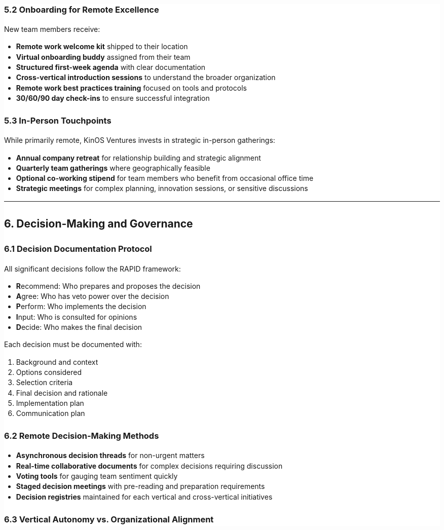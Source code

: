 ### 5.2 Onboarding for Remote Excellence

New team members receive:

- **Remote work welcome kit** shipped to their location
- **Virtual onboarding buddy** assigned from their team
- **Structured first-week agenda** with clear documentation
- **Cross-vertical introduction sessions** to understand the broader organization
- **Remote work best practices training** focused on tools and protocols
- **30/60/90 day check-ins** to ensure successful integration

### 5.3 In-Person Touchpoints

While primarily remote, KinOS Ventures invests in strategic in-person gatherings:

- **Annual company retreat** for relationship building and strategic alignment
- **Quarterly team gatherings** where geographically feasible
- **Optional co-working stipend** for team members who benefit from occasional office time
- **Strategic meetings** for complex planning, innovation sessions, or sensitive discussions

---

## 6. Decision-Making and Governance

### 6.1 Decision Documentation Protocol

All significant decisions follow the RAPID framework:

- **R**ecommend: Who prepares and proposes the decision
- **A**gree: Who has veto power over the decision
- **P**erform: Who implements the decision
- **I**nput: Who is consulted for opinions
- **D**ecide: Who makes the final decision

Each decision must be documented with:

1. Background and context
2. Options considered
3. Selection criteria
4. Final decision and rationale
5. Implementation plan
6. Communication plan

### 6.2 Remote Decision-Making Methods

- **Asynchronous decision threads** for non-urgent matters
- **Real-time collaborative documents** for complex decisions requiring discussion
- **Voting tools** for gauging team sentiment quickly
- **Staged decision meetings** with pre-reading and preparation requirements
- **Decision registries** maintained for each vertical and cross-vertical initiatives

### 6.3 Vertical Autonomy vs. Organizational Alignment
